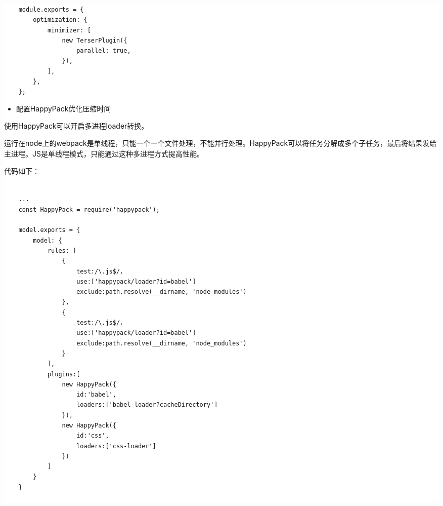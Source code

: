 ```
	module.exports = {
		optimization: {
			minimizer: [
		  		new TerserPlugin({
		    		parallel: true,
		  		}),
			],
		},
	};

```


* 配置HappyPack优化压缩时间

使用HappyPack可以开启多进程loader转换。

运行在node上的webpack是单线程，只能一个一个文件处理，不能并行处理。HappyPack可以将任务分解成多个子任务，最后将结果发给主进程。JS是单线程模式，只能通过这种多进程方式提高性能。

代码如下：

```

	...
	const HappyPack = require('happypack');

	model.exports = {
		model: {
			rules: [
				{
	                test:/\.js$/，
	                use:['happypack/loader?id=babel']
	                exclude:path.resolve(__dirname, 'node_modules')
	            },
				{
	                test:/\.js$/，
	                use:['happypack/loader?id=babel']
	                exclude:path.resolve(__dirname, 'node_modules')
	            }
			],
	        plugins:[
	            new HappyPack({
	                id:'babel',
	                loaders:['babel-loader?cacheDirectory']
	            }),
	            new HappyPack({
	                id:'css',
	                loaders:['css-loader']
	            })
	        ]
		}
	}


```

